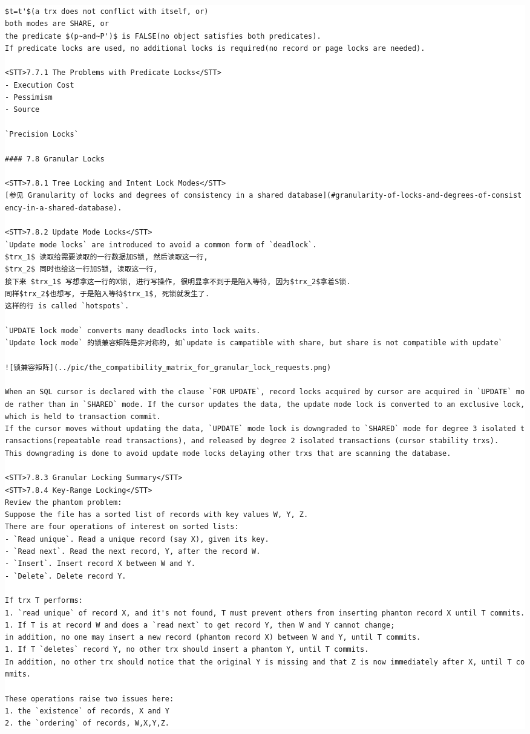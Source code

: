 ~~~~~~~~~~~~~~~~~~~~~~~~~~~~~~~~~~~~~~~~~~~~~~~~~~~~~~~~~or~a1~is~a~WRITE~and~a2~is~a~READ\\
$t=t'$(a trx does not conflict with itself, or)  
both modes are SHARE, or  
the predicate $(p~and~P')$ is FALSE(no object satisfies both predicates).  
If predicate locks are used, no additional locks is required(no record or page locks are needed).  

<STT>7.7.1 The Problems with Predicate Locks</STT>  
- Execution Cost
- Pessimism
- Source 

`Precision Locks`

#### 7.8 Granular Locks

<STT>7.8.1 Tree Locking and Intent Lock Modes</STT>  
[参见 Granularity of locks and degrees of consistency in a shared database](#granularity-of-locks-and-degrees-of-consistency-in-a-shared-database).  

<STT>7.8.2 Update Mode Locks</STT>  
`Update mode locks` are introduced to avoid a common form of `deadlock`.  
$trx_1$ 读取给需要读取的一行数据加S锁, 然后读取这一行,  
$trx_2$ 同时也给这一行加S锁, 读取这一行,  
接下来 $trx_1$ 写想拿这一行的X锁, 进行写操作, 很明显拿不到于是陷入等待, 因为$trx_2$拿着S锁.  
同样$trx_2$也想写, 于是陷入等待$trx_1$, 死锁就发生了.  
这样的行 is called `hotspots`.  

`UPDATE lock mode` converts many deadlocks into lock waits.  
`Update lock mode` 的锁兼容矩阵是非对称的, 如`update is campatible with share, but share is not compatible with update`  

![锁兼容矩阵](../pic/the_compatibility_matrix_for_granular_lock_requests.png)

When an SQL cursor is declared with the clause `FOR UPDATE`, record locks acquired by cursor are acquired in `UPDATE` mode rather than in `SHARED` mode. If the cursor updates the data, the update mode lock is converted to an exclusive lock, which is held to transaction commit.  
If the cursor moves without updating the data, `UPDATE` mode lock is downgraded to `SHARED` mode for degree 3 isolated transactions(repeatable read transactions), and released by degree 2 isolated transactions (cursor stability trxs).  
This downgrading is done to avoid update mode locks delaying other trxs that are scanning the database.

<STT>7.8.3 Granular Locking Summary</STT>  
<STT>7.8.4 Key-Range Locking</STT>  
Review the phantom problem:  
Suppose the file has a sorted list of records with key values W, Y, Z.  
There are four operations of interest on sorted lists:  
- `Read unique`. Read a unique record (say X), given its key.
- `Read next`. Read the next record, Y, after the record W.
- `Insert`. Insert record X between W and Y.
- `Delete`. Delete record Y.

If trx T performs:  
1. `read unique` of record X, and it's not found, T must prevent others from inserting phantom record X until T commits.
1. If T is at record W and does a `read next` to get record Y, then W and Y cannot change;  
in addition, no one may insert a new record (phantom record X) between W and Y, until T commits.
1. If T `deletes` record Y, no other trx should insert a phantom Y, until T commits.  
In addition, no other trx should notice that the original Y is missing and that Z is now immediately after X, until T commits.

These operations raise two issues here:  
1. the `existence` of records, X and Y
2. the `ordering` of records, W,X,Y,Z.
~~~~~~~~~~~~~~~~~~~~~~~~~~~~~~~~~~~~~~~~~~~~~~~~~~~~~~~~~